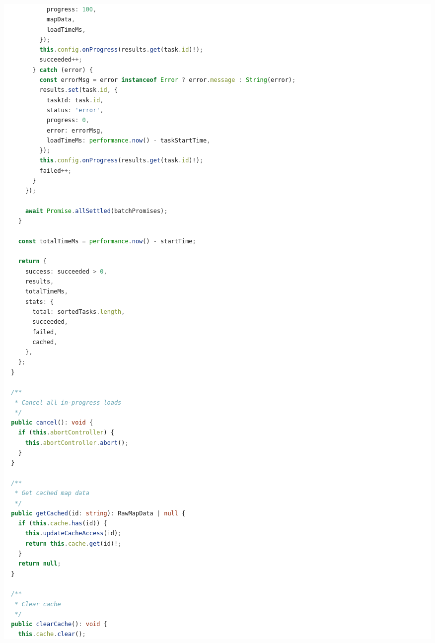 ```typescript
            progress: 100,
            mapData,
            loadTimeMs,
          });
          this.config.onProgress(results.get(task.id)!);
          succeeded++;
        } catch (error) {
          const errorMsg = error instanceof Error ? error.message : String(error);
          results.set(task.id, {
            taskId: task.id,
            status: 'error',
            progress: 0,
            error: errorMsg,
            loadTimeMs: performance.now() - taskStartTime,
          });
          this.config.onProgress(results.get(task.id)!);
          failed++;
        }
      });

      await Promise.allSettled(batchPromises);
    }

    const totalTimeMs = performance.now() - startTime;

    return {
      success: succeeded > 0,
      results,
      totalTimeMs,
      stats: {
        total: sortedTasks.length,
        succeeded,
        failed,
        cached,
      },
    };
  }

  /**
   * Cancel all in-progress loads
   */
  public cancel(): void {
    if (this.abortController) {
      this.abortController.abort();
    }
  }

  /**
   * Get cached map data
   */
  public getCached(id: string): RawMapData | null {
    if (this.cache.has(id)) {
      this.updateCacheAccess(id);
      return this.cache.get(id)!;
    }
    return null;
  }

  /**
   * Clear cache
   */
  public clearCache(): void {
    this.cache.clear();
```